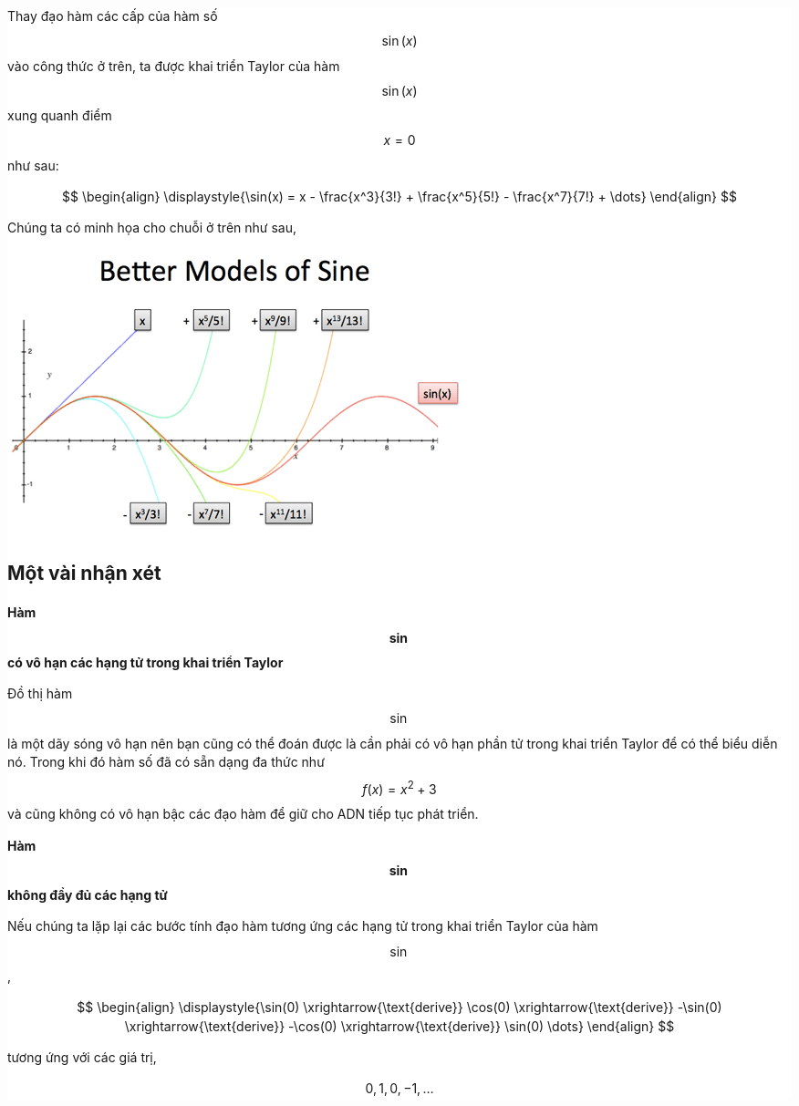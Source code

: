 Thay đạo hàm các cấp của hàm số $$\sin(x)$$ vào công thức ở trên, ta được khai triển Taylor của hàm $$\sin(x)$$ xung quanh điểm $$x=0$$ như sau:

$$
\begin{align}
\displaystyle{\sin(x) = x - \frac{x^3}{3!} + \frac{x^5}{5!} - \frac{x^7}{7!} + \dots}
\end{align}
$$

Chúng ta có minh họa cho chuỗi ở trên như sau,

![](../../img/phep-tinh-vi-tich-phan-calculus/sine-better-models.png)

## Một vài nhận xét

**Hàm $$\sin$$ có vô hạn các hạng tử trong khai triển Taylor**

Đồ thị hàm $$\sin$$ là một dãy sóng vô hạn nên bạn cũng có thể đoán được là cần phải có vô hạn phần tử trong khai triển Taylor để có thể biểu diễn nó. Trong khi đó hàm số đã có sẵn dạng đa thức như $$f(x)=x^2+3$$ và cũng không có vô hạn bậc các đạo hàm để giữ cho ADN tiếp tục phát triển.

**Hàm $$\sin$$ không đầy đủ các hạng tử**

Nếu chúng ta lặp lại các bước tính đạo hàm tương ứng các hạng tử trong khai triển Taylor của hàm $$\sin$$,

$$
\begin{align}
\displaystyle{\sin(0) \xrightarrow{\text{derive}} \cos(0) \xrightarrow{\text{derive}} -\sin(0) \xrightarrow{\text{derive}} -\cos(0) \xrightarrow{\text{derive}} \sin(0) \dots}
\end{align}
$$

tương ứng với các giá trị,

$$
\displaystyle{0, 1, 0, -1, \dots}
$$
